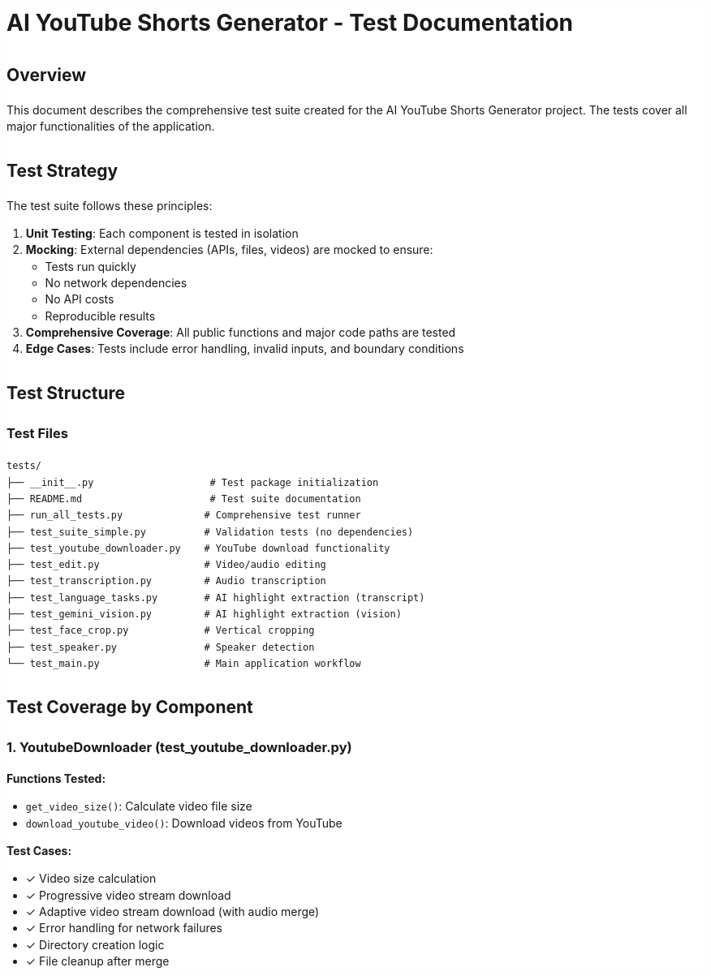 # AI YouTube Shorts Generator - Test Documentation

## Overview

This document describes the comprehensive test suite created for the AI YouTube Shorts Generator project. The tests cover all major functionalities of the application.

## Test Strategy

The test suite follows these principles:

1. **Unit Testing**: Each component is tested in isolation
2. **Mocking**: External dependencies (APIs, files, videos) are mocked to ensure:
   - Tests run quickly
   - No network dependencies
   - No API costs
   - Reproducible results
3. **Comprehensive Coverage**: All public functions and major code paths are tested
4. **Edge Cases**: Tests include error handling, invalid inputs, and boundary conditions

## Test Structure

### Test Files

```
tests/
├── __init__.py                    # Test package initialization
├── README.md                      # Test suite documentation
├── run_all_tests.py              # Comprehensive test runner
├── test_suite_simple.py          # Validation tests (no dependencies)
├── test_youtube_downloader.py    # YouTube download functionality
├── test_edit.py                  # Video/audio editing
├── test_transcription.py         # Audio transcription
├── test_language_tasks.py        # AI highlight extraction (transcript)
├── test_gemini_vision.py         # AI highlight extraction (vision)
├── test_face_crop.py             # Vertical cropping
├── test_speaker.py               # Speaker detection
└── test_main.py                  # Main application workflow
```

## Test Coverage by Component

### 1. YoutubeDownloader (test_youtube_downloader.py)

**Functions Tested:**
- `get_video_size()`: Calculate video file size
- `download_youtube_video()`: Download videos from YouTube

**Test Cases:**
- ✓ Video size calculation
- ✓ Progressive video stream download
- ✓ Adaptive video stream download (with audio merge)
- ✓ Error handling for network failures
- ✓ Directory creation logic
- ✓ File cleanup after merge
